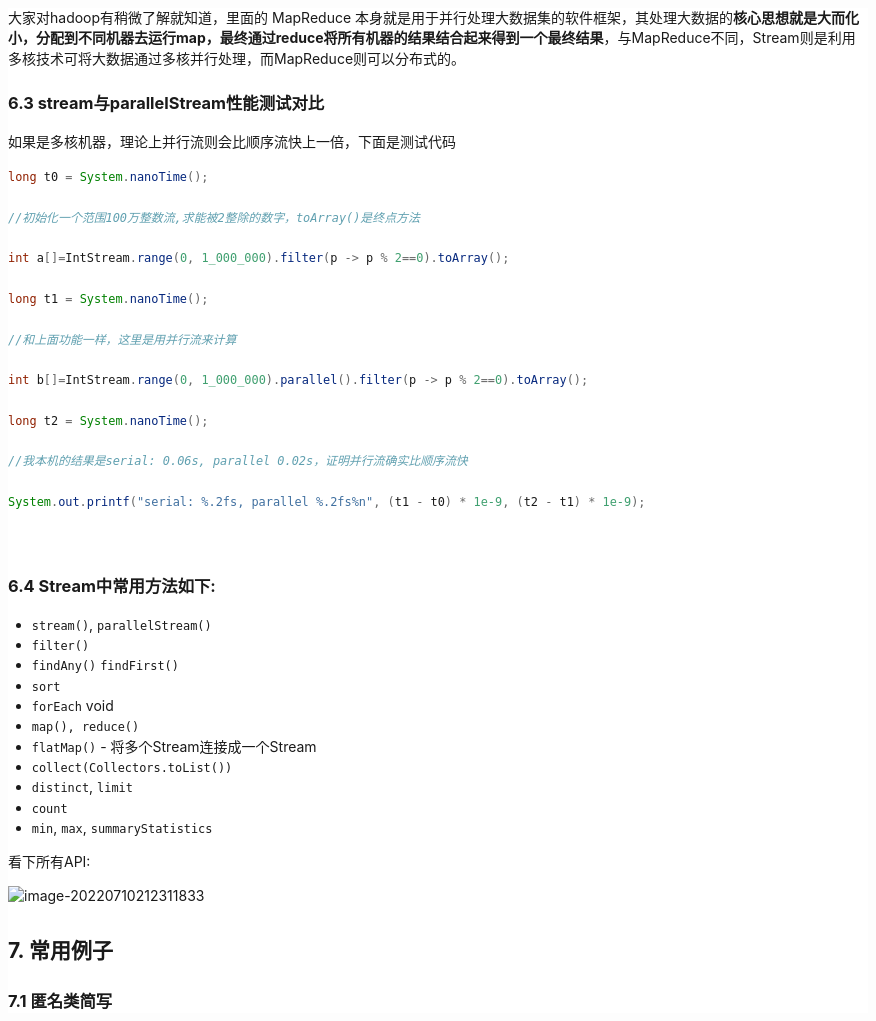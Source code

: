 大家对hadoop有稍微了解就知道，里面的 MapReduce 本身就是用于并行处理大数据集的软件框架，其处理大数据的**核心思想就是大而化小，分配到不同机器去运行map，最终通过reduce将所有机器的结果结合起来得到一个最终结果**，与MapReduce不同，Stream则是利用多核技术可将大数据通过多核并行处理，而MapReduce则可以分布式的。

### 6.3 stream与parallelStream性能测试对比

如果是多核机器，理论上并行流则会比顺序流快上一倍，下面是测试代码

```java
long t0 = System.nanoTime();

//初始化一个范围100万整数流,求能被2整除的数字，toArray()是终点方法

int a[]=IntStream.range(0, 1_000_000).filter(p -> p % 2==0).toArray();

long t1 = System.nanoTime();

//和上面功能一样，这里是用并行流来计算

int b[]=IntStream.range(0, 1_000_000).parallel().filter(p -> p % 2==0).toArray();

long t2 = System.nanoTime();

//我本机的结果是serial: 0.06s, parallel 0.02s，证明并行流确实比顺序流快

System.out.printf("serial: %.2fs, parallel %.2fs%n", (t1 - t0) * 1e-9, (t2 - t1) * 1e-9);

  
```

### 6.4 Stream中常用方法如下:

- `stream()`, `parallelStream()`
- `filter()`
- `findAny()` `findFirst()`
- `sort`
- `forEach` void
- `map(), reduce()`
- `flatMap()` - 将多个Stream连接成一个Stream
- `collect(Collectors.toList())`
- `distinct`, `limit`
- `count`
- `min`, `max`, `summaryStatistics`

看下所有API:

![image-20220710212311833](https://zszblog.oss-cn-beijing.aliyuncs.com/zszblog/image-20220710212311833.png)



## 7. 常用例子

### 7.1 匿名类简写
